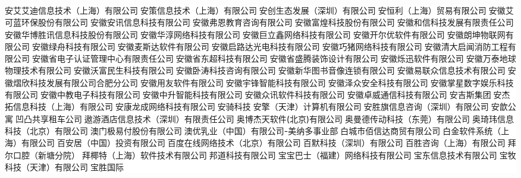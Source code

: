 安艾艾迪信息技术（上海）有限公司
安策信息技术（上海）有限公司
安创生态发展（深圳）有限公司
安恒利（上海）贸易有限公司
安徽艾可蓝环保股份有限公司
安徽安讯信息科技有限公司
安徽弗恩教育咨询有限公司
安徽富煌科技股份有限公司
安徽和信科技发展有限责任公司
安徽华博胜讯信息科技股份有限公司
安徽华淳网络科技有限公司
安徽巨立鑫网络科技有限公司
安徽开尔优软件有限公司
安徽朗坤物联网有限公司
安徽绿舟科技有限公司
安徽麦斯达软件有限公司
安徽启路达光电科技有限公司
安徽巧猪网络科技有限公司
安徽清大启闻消防工程有限公司
安徽省电子认证管理中心有限责任公司
安徽省东超科技有限公司
安徽省盛腾装饰设计有限公司
安徽烁迅软件有限公司
安徽万泰地球物理技术有限公司
安徽沃富民生科技有限公司
安徽卧涛科技咨询有限公司
安徽新华图书音像连锁有限公司
安徽易联众信息技术有限公司
安徽熠欣科技发展有限公司合肥分公司
安徽用友软件有限公司
安徽宇锋智能科技有限公司
安徽泽众安全科技有限公司
安徽掌星数字娱乐科技有限公司
安徽中教电子科技有限公司
安徽中升智能科技有限公司
安徽众讯软件科技有限公司
安徽卓威通信科技有限公司
安吉斯集团
安杰拓信息科技（上海）有限公司
安康龙成网络科技有限公司
安骑科技
安擎（天津）计算机有限公司
安胜旗信息咨询（深圳）有限公司
安歆公寓
凹凸共享租车公司
遨游酒店信息技术（深圳）有限责任公司
奥博杰天软件(北京)有限公司
奥曼德传动科技（东莞）有限公司
奥琦玮信息科技（北京）有限公司
澳门极易付股份有限公司
澳优乳业（中国）有限公司-美纳多事业部
白城市佰信达商贸有限公司
白金软件系统（上海）有限公司
百安居（中国）投资有限公司
百度在线网络技术（北京）有限公司
百默科技（深圳）有限公司
百胜咨询（上海）有限公司
拜尔口腔（新塘分院）
拜椰特（上海）软件技术有限公司
邦道科技有限公司
宝宝巴士（福建）网络科技有限公司
宝东信息技术有限公司
宝牧科技（天津）有限公司
宝胜国际